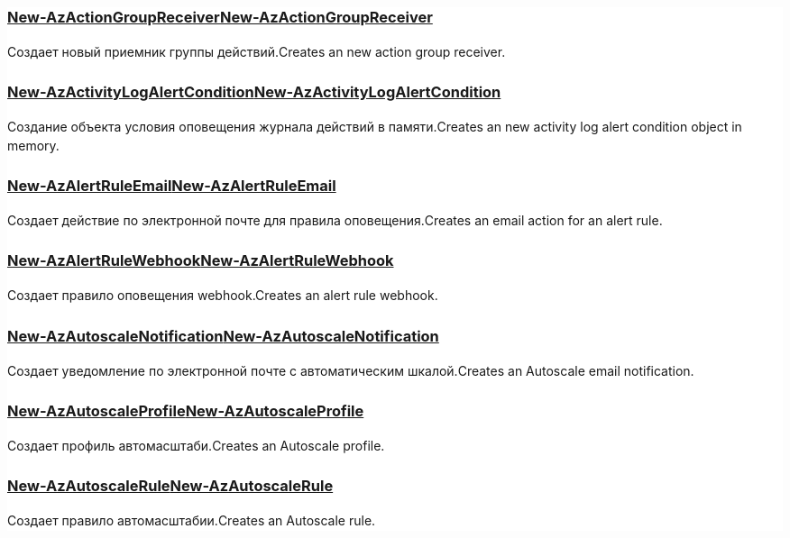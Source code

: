 ### [<span data-ttu-id="b2fea-154">New-AzActionGroupReceiver</span><span class="sxs-lookup"><span data-stu-id="b2fea-154">New-AzActionGroupReceiver</span></span>](New-AzActionGroupReceiver.md)
<span data-ttu-id="b2fea-155">Создает новый приемник группы действий.</span><span class="sxs-lookup"><span data-stu-id="b2fea-155">Creates an new action group receiver.</span></span>

### [<span data-ttu-id="b2fea-156">New-AzActivityLogAlertCondition</span><span class="sxs-lookup"><span data-stu-id="b2fea-156">New-AzActivityLogAlertCondition</span></span>](New-AzActivityLogAlertCondition.md)
<span data-ttu-id="b2fea-157">Создание объекта условия оповещения журнала действий в памяти.</span><span class="sxs-lookup"><span data-stu-id="b2fea-157">Creates an new activity log alert condition object in memory.</span></span>

### [<span data-ttu-id="b2fea-158">New-AzAlertRuleEmail</span><span class="sxs-lookup"><span data-stu-id="b2fea-158">New-AzAlertRuleEmail</span></span>](New-AzAlertRuleEmail.md)
<span data-ttu-id="b2fea-159">Создает действие по электронной почте для правила оповещения.</span><span class="sxs-lookup"><span data-stu-id="b2fea-159">Creates an email action for an alert rule.</span></span>

### [<span data-ttu-id="b2fea-160">New-AzAlertRuleWebhook</span><span class="sxs-lookup"><span data-stu-id="b2fea-160">New-AzAlertRuleWebhook</span></span>](New-AzAlertRuleWebhook.md)
<span data-ttu-id="b2fea-161">Создает правило оповещения webhook.</span><span class="sxs-lookup"><span data-stu-id="b2fea-161">Creates an alert rule webhook.</span></span>

### [<span data-ttu-id="b2fea-162">New-AzAutoscaleNotification</span><span class="sxs-lookup"><span data-stu-id="b2fea-162">New-AzAutoscaleNotification</span></span>](New-AzAutoscaleNotification.md)
<span data-ttu-id="b2fea-163">Создает уведомление по электронной почте с автоматическим шкалой.</span><span class="sxs-lookup"><span data-stu-id="b2fea-163">Creates an Autoscale email notification.</span></span>

### [<span data-ttu-id="b2fea-164">New-AzAutoscaleProfile</span><span class="sxs-lookup"><span data-stu-id="b2fea-164">New-AzAutoscaleProfile</span></span>](New-AzAutoscaleProfile.md)
<span data-ttu-id="b2fea-165">Создает профиль автомасштаби.</span><span class="sxs-lookup"><span data-stu-id="b2fea-165">Creates an Autoscale profile.</span></span>

### [<span data-ttu-id="b2fea-166">New-AzAutoscaleRule</span><span class="sxs-lookup"><span data-stu-id="b2fea-166">New-AzAutoscaleRule</span></span>](New-AzAutoscaleRule.md)
<span data-ttu-id="b2fea-167">Создает правило автомасштабии.</span><span class="sxs-lookup"><span data-stu-id="b2fea-167">Creates an Autoscale rule.</span></span>
